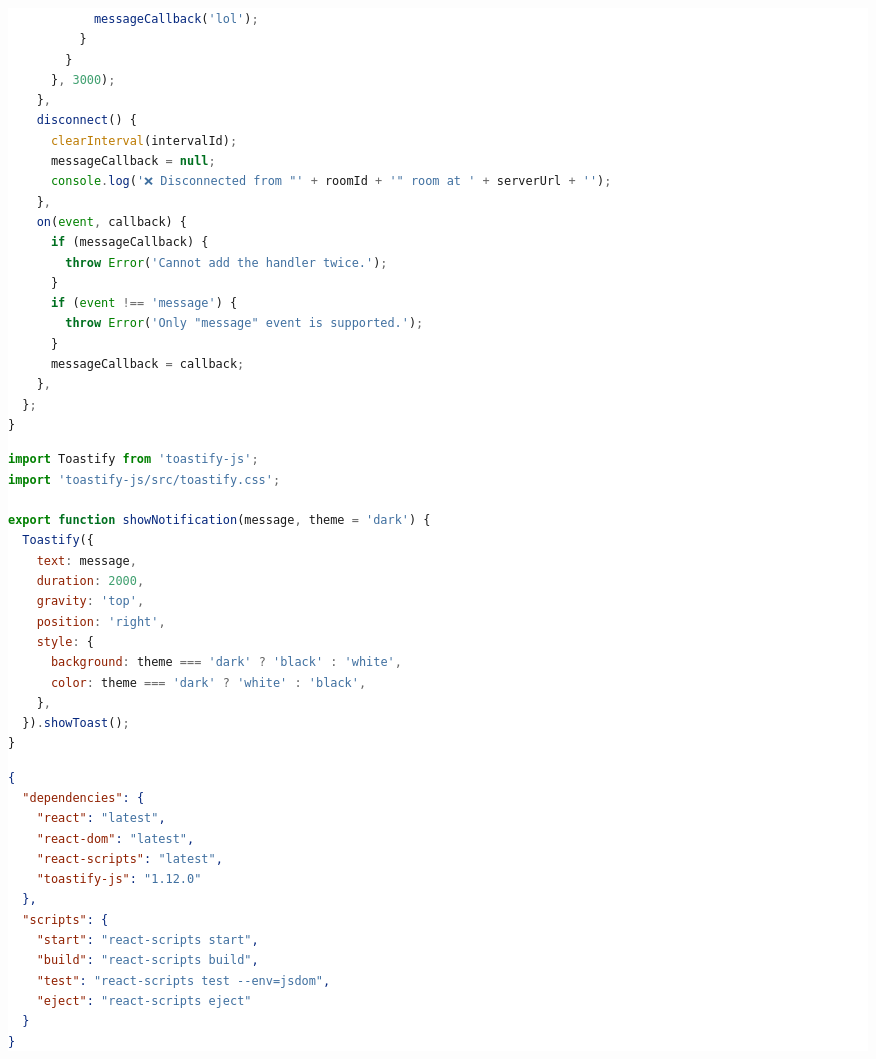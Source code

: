 ```js chat.js
            messageCallback('lol');
          }
        }
      }, 3000);
    },
    disconnect() {
      clearInterval(intervalId);
      messageCallback = null;
      console.log('❌ Disconnected from "' + roomId + '" room at ' + serverUrl + '');
    },
    on(event, callback) {
      if (messageCallback) {
        throw Error('Cannot add the handler twice.');
      }
      if (event !== 'message') {
        throw Error('Only "message" event is supported.');
      }
      messageCallback = callback;
    },
  };
}
```

```js notifications.js
import Toastify from 'toastify-js';
import 'toastify-js/src/toastify.css';

export function showNotification(message, theme = 'dark') {
  Toastify({
    text: message,
    duration: 2000,
    gravity: 'top',
    position: 'right',
    style: {
      background: theme === 'dark' ? 'black' : 'white',
      color: theme === 'dark' ? 'white' : 'black',
    },
  }).showToast();
}
```

```json package.json hidden
{
  "dependencies": {
    "react": "latest",
    "react-dom": "latest",
    "react-scripts": "latest",
    "toastify-js": "1.12.0"
  },
  "scripts": {
    "start": "react-scripts start",
    "build": "react-scripts build",
    "test": "react-scripts test --env=jsdom",
    "eject": "react-scripts eject"
  }
}
```
